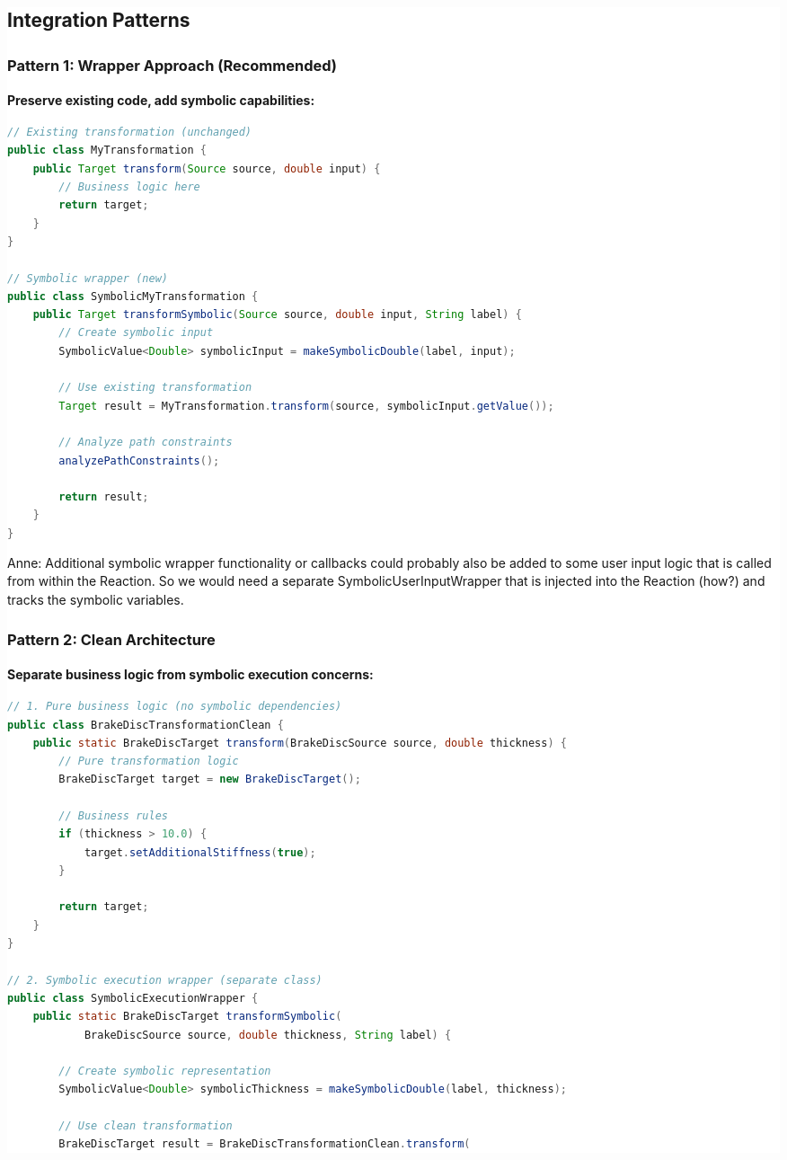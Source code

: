 ## Integration Patterns

### Pattern 1: Wrapper Approach (Recommended)

**Preserve existing code, add symbolic capabilities:**
```java
// Existing transformation (unchanged)
public class MyTransformation {
    public Target transform(Source source, double input) {
        // Business logic here
        return target;
    }
}

// Symbolic wrapper (new)
public class SymbolicMyTransformation {
    public Target transformSymbolic(Source source, double input, String label) {
        // Create symbolic input
        SymbolicValue<Double> symbolicInput = makeSymbolicDouble(label, input);
        
        // Use existing transformation
        Target result = MyTransformation.transform(source, symbolicInput.getValue());
        
        // Analyze path constraints
        analyzePathConstraints();
        
        return result;
    }
}
```

Anne: Additional symbolic wrapper functionality or callbacks could probably also be added to some user input logic that is called from within the Reaction. So we would need a separate SymbolicUserInputWrapper that is injected into the Reaction (how?) and tracks the symbolic variables. 

### Pattern 2: Clean Architecture

**Separate business logic from symbolic execution concerns:**
```java
// 1. Pure business logic (no symbolic dependencies)
public class BrakeDiscTransformationClean {
    public static BrakeDiscTarget transform(BrakeDiscSource source, double thickness) {
        // Pure transformation logic
        BrakeDiscTarget target = new BrakeDiscTarget();
        
        // Business rules
        if (thickness > 10.0) {
            target.setAdditionalStiffness(true);
        }
        
        return target;
    }
}

// 2. Symbolic execution wrapper (separate class)
public class SymbolicExecutionWrapper {
    public static BrakeDiscTarget transformSymbolic(
            BrakeDiscSource source, double thickness, String label) {
        
        // Create symbolic representation
        SymbolicValue<Double> symbolicThickness = makeSymbolicDouble(label, thickness);
        
        // Use clean transformation
        BrakeDiscTarget result = BrakeDiscTransformationClean.transform(
```